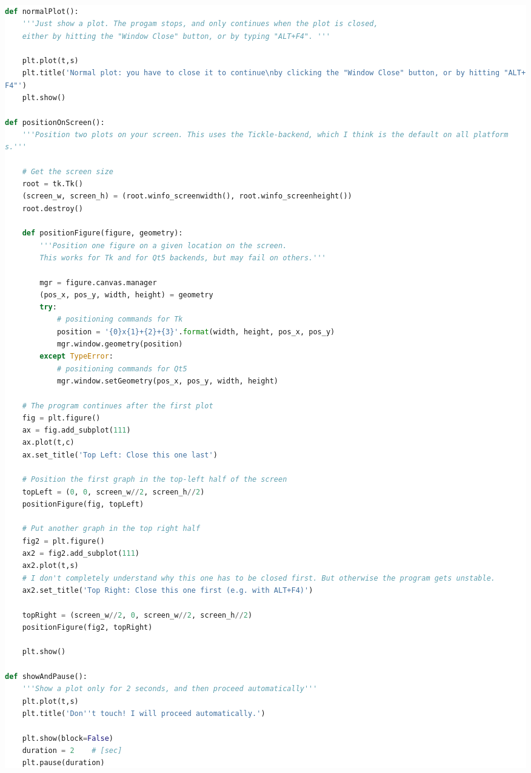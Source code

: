 ```python
def normalPlot():
    '''Just show a plot. The progam stops, and only continues when the plot is closed,
    either by hitting the "Window Close" button, or by typing "ALT+F4". '''

    plt.plot(t,s)
    plt.title('Normal plot: you have to close it to continue\nby clicking the "Window Close" button, or by hitting "ALT+F4"')
    plt.show()

def positionOnScreen():
    '''Position two plots on your screen. This uses the Tickle-backend, which I think is the default on all platforms.'''

    # Get the screen size
    root = tk.Tk()
    (screen_w, screen_h) = (root.winfo_screenwidth(), root.winfo_screenheight())
    root.destroy()

    def positionFigure(figure, geometry):
        '''Position one figure on a given location on the screen.
        This works for Tk and for Qt5 backends, but may fail on others.'''

        mgr = figure.canvas.manager
        (pos_x, pos_y, width, height) = geometry
        try:
            # positioning commands for Tk
            position = '{0}x{1}+{2}+{3}'.format(width, height, pos_x, pos_y)
            mgr.window.geometry(position)
        except TypeError:
            # positioning commands for Qt5
            mgr.window.setGeometry(pos_x, pos_y, width, height)

    # The program continues after the first plot
    fig = plt.figure()
    ax = fig.add_subplot(111)
    ax.plot(t,c)
    ax.set_title('Top Left: Close this one last')

    # Position the first graph in the top-left half of the screen
    topLeft = (0, 0, screen_w//2, screen_h//2)
    positionFigure(fig, topLeft)

    # Put another graph in the top right half
    fig2 = plt.figure()
    ax2 = fig2.add_subplot(111)
    ax2.plot(t,s)
    # I don't completely understand why this one has to be closed first. But otherwise the program gets unstable.
    ax2.set_title('Top Right: Close this one first (e.g. with ALT+F4)')

    topRight = (screen_w//2, 0, screen_w//2, screen_h//2)
    positionFigure(fig2, topRight)

    plt.show()

def showAndPause():
    '''Show a plot only for 2 seconds, and then proceed automatically'''
    plt.plot(t,s)
    plt.title('Don''t touch! I will proceed automatically.')

    plt.show(block=False)
    duration = 2    # [sec]
    plt.pause(duration)
```